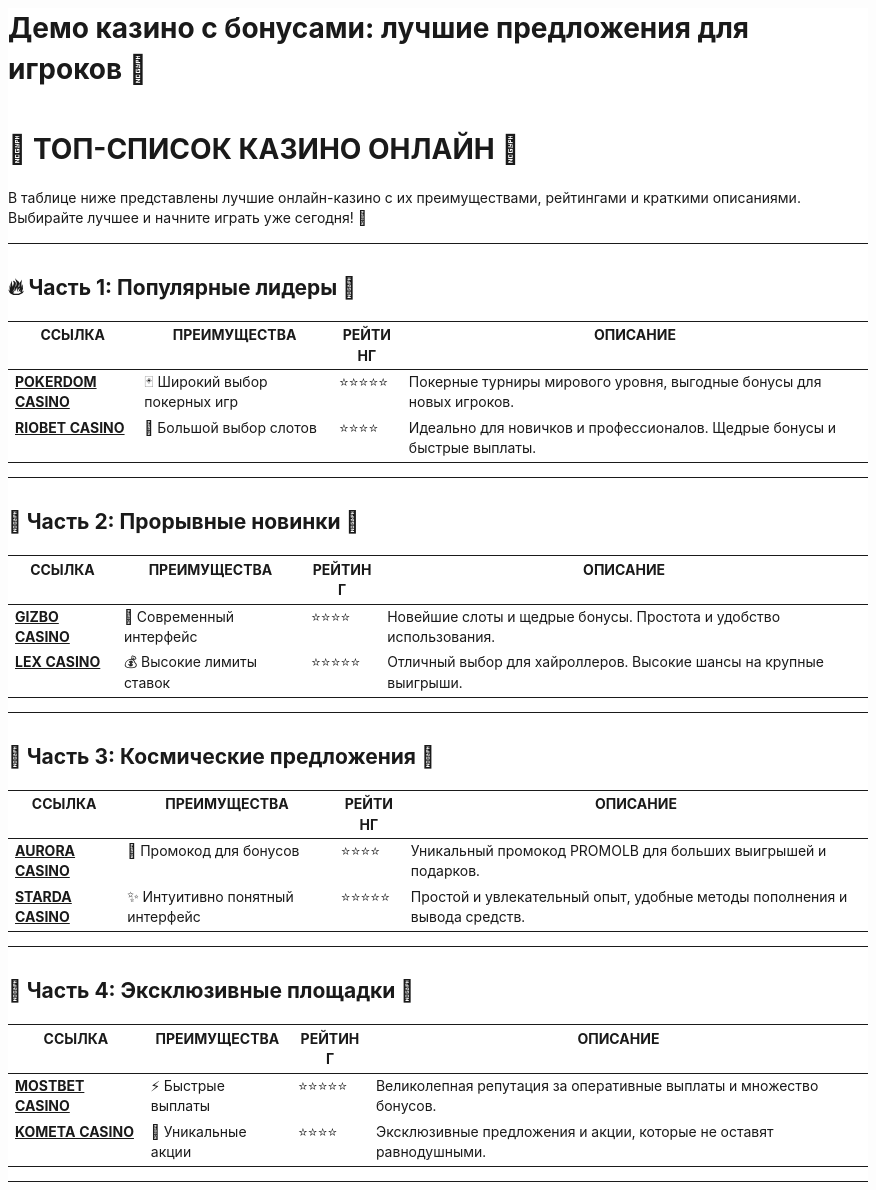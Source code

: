 # Демо казино с бонусами: лучшие предложения для игроков 🎰

# 🎰 ТОП-СПИСОК КАЗИНО ОНЛАЙН 🎲

В таблице ниже представлены лучшие онлайн-казино с их преимуществами, рейтингами и краткими описаниями. Выбирайте лучшее и начните играть уже сегодня! 🚀

---

## 🔥 Часть 1: Популярные лидеры 🎉

| ССЫЛКА                            | ПРЕИМУЩЕСТВА                | РЕЙТИНГ | ОПИСАНИЕ                                                                 |
|-----------------------------------|----------------------------|---------|--------------------------------------------------------------------------|
| [**POKERDOM CASINO**](https://brandplay.link/Bxg7SC7H) | 🃏 Широкий выбор покерных игр | ⭐⭐⭐⭐⭐  | Покерные турниры мирового уровня, выгодные бонусы для новых игроков.      |
| [**RIOBET CASINO**](https://brandplay.link/dtx89f2L) | 🎰 Большой выбор слотов       | ⭐⭐⭐⭐   | Идеально для новичков и профессионалов. Щедрые бонусы и быстрые выплаты. |

---

## 🌟 Часть 2: Прорывные новинки 🌌

| ССЫЛКА                            | ПРЕИМУЩЕСТВА                | РЕЙТИНГ | ОПИСАНИЕ                                                                 |
|-----------------------------------|----------------------------|---------|--------------------------------------------------------------------------|
| [**GIZBO CASINO**](https://gizbo-tea02.com/c8e962e89) | 🚀 Современный интерфейс      | ⭐⭐⭐⭐   | Новейшие слоты и щедрые бонусы. Простота и удобство использования.        |
| [**LEX CASINO**](https://brandplay.link/2HFTmBc8) | 💰 Высокие лимиты ставок      | ⭐⭐⭐⭐⭐  | Отличный выбор для хайроллеров. Высокие шансы на крупные выигрыши.        |

---

## 🌌 Часть 3: Космические предложения 🚀

| ССЫЛКА                            | ПРЕИМУЩЕСТВА                | РЕЙТИНГ | ОПИСАНИЕ                                                                 |
|-----------------------------------|----------------------------|---------|--------------------------------------------------------------------------|
| [**AURORA CASINO**](https://10trafic-stat2.com/click/668546566bcc6313411604c7/6766/15114/subaccount?promocode=PROMOLB) | 🌌 Промокод для бонусов       | ⭐⭐⭐⭐   | Уникальный промокод PROMOLB для больших выигрышей и подарков.             |
| [**STARDA CASINO**](https://brandplay.link/cpFQbWKn) | ✨ Интуитивно понятный интерфейс | ⭐⭐⭐⭐⭐  | Простой и увлекательный опыт, удобные методы пополнения и вывода средств. |

---

## 🥇 Часть 4: Эксклюзивные площадки 🎁

| ССЫЛКА                            | ПРЕИМУЩЕСТВА                | РЕЙТИНГ | ОПИСАНИЕ                                                                 |
|-----------------------------------|----------------------------|---------|--------------------------------------------------------------------------|
| [**MOSTBET CASINO**](https://ktbtis024ifqfn0mst.com/beQs) | ⚡ Быстрые выплаты            | ⭐⭐⭐⭐⭐  | Великолепная репутация за оперативные выплаты и множество бонусов.        |
| [**KOMETA CASINO**](https://brandplay.link/tLG15CCb) | 🌟 Уникальные акции           | ⭐⭐⭐⭐   | Эксклюзивные предложения и акции, которые не оставят равнодушными.        |

---

